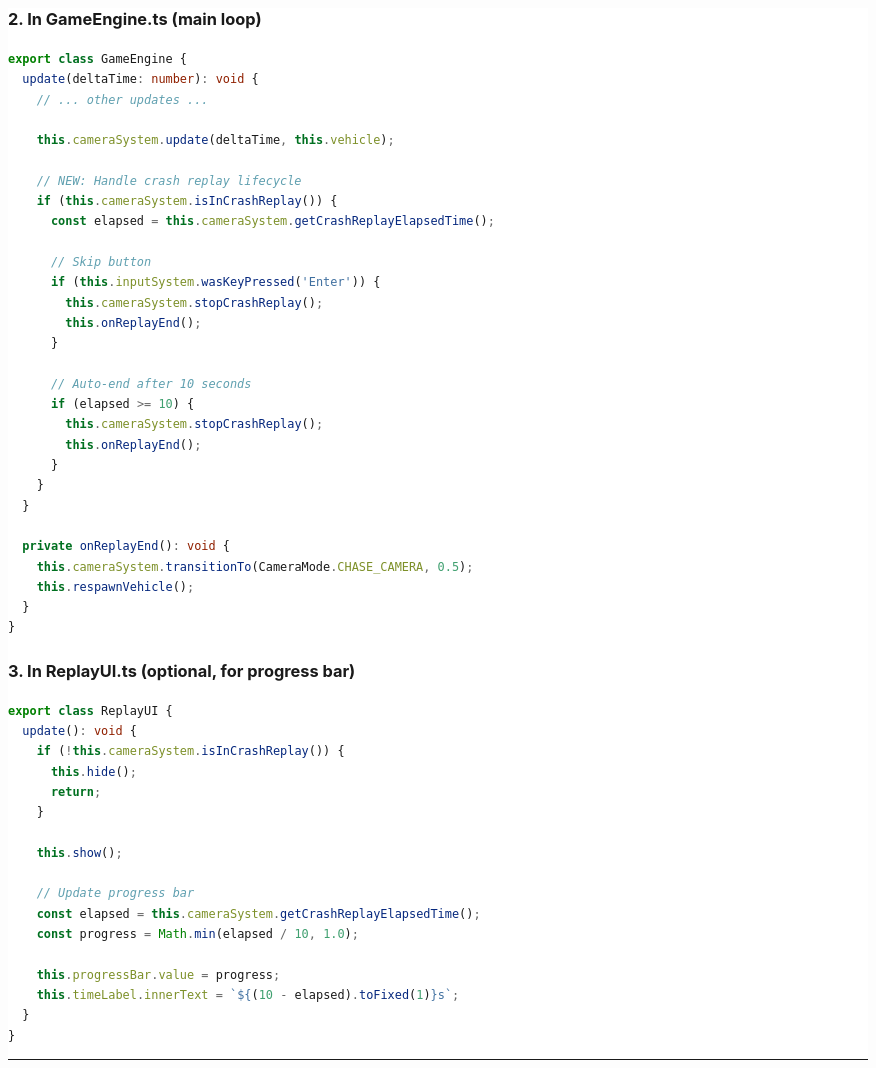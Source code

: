 ### 2. In GameEngine.ts (main loop)

```typescript
export class GameEngine {
  update(deltaTime: number): void {
    // ... other updates ...

    this.cameraSystem.update(deltaTime, this.vehicle);

    // NEW: Handle crash replay lifecycle
    if (this.cameraSystem.isInCrashReplay()) {
      const elapsed = this.cameraSystem.getCrashReplayElapsedTime();

      // Skip button
      if (this.inputSystem.wasKeyPressed('Enter')) {
        this.cameraSystem.stopCrashReplay();
        this.onReplayEnd();
      }

      // Auto-end after 10 seconds
      if (elapsed >= 10) {
        this.cameraSystem.stopCrashReplay();
        this.onReplayEnd();
      }
    }
  }

  private onReplayEnd(): void {
    this.cameraSystem.transitionTo(CameraMode.CHASE_CAMERA, 0.5);
    this.respawnVehicle();
  }
}
```

### 3. In ReplayUI.ts (optional, for progress bar)

```typescript
export class ReplayUI {
  update(): void {
    if (!this.cameraSystem.isInCrashReplay()) {
      this.hide();
      return;
    }

    this.show();

    // Update progress bar
    const elapsed = this.cameraSystem.getCrashReplayElapsedTime();
    const progress = Math.min(elapsed / 10, 1.0);

    this.progressBar.value = progress;
    this.timeLabel.innerText = `${(10 - elapsed).toFixed(1)}s`;
  }
}
```

---